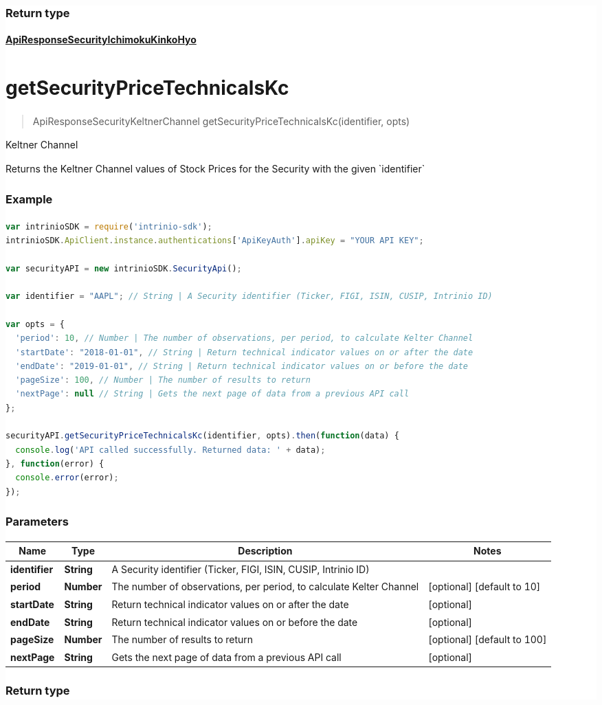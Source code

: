 ### Return type

[**ApiResponseSecurityIchimokuKinkoHyo**](ApiResponseSecurityIchimokuKinkoHyo.md)

<a name="getSecurityPriceTechnicalsKc"></a>
# **getSecurityPriceTechnicalsKc**
> ApiResponseSecurityKeltnerChannel getSecurityPriceTechnicalsKc(identifier, opts)

Keltner Channel

Returns the Keltner Channel values of Stock Prices for the Security with the given &#x60;identifier&#x60;

### Example
```javascript
var intrinioSDK = require('intrinio-sdk');
intrinioSDK.ApiClient.instance.authentications['ApiKeyAuth'].apiKey = "YOUR API KEY";

var securityAPI = new intrinioSDK.SecurityApi();

var identifier = "AAPL"; // String | A Security identifier (Ticker, FIGI, ISIN, CUSIP, Intrinio ID)

var opts = { 
  'period': 10, // Number | The number of observations, per period, to calculate Kelter Channel
  'startDate': "2018-01-01", // String | Return technical indicator values on or after the date
  'endDate': "2019-01-01", // String | Return technical indicator values on or before the date
  'pageSize': 100, // Number | The number of results to return
  'nextPage': null // String | Gets the next page of data from a previous API call
};

securityAPI.getSecurityPriceTechnicalsKc(identifier, opts).then(function(data) {
  console.log('API called successfully. Returned data: ' + data);
}, function(error) {
  console.error(error);
});
```

### Parameters

Name | Type | Description  | Notes
------------- | ------------- | ------------- | -------------
 **identifier** | **String**| A Security identifier (Ticker, FIGI, ISIN, CUSIP, Intrinio ID) | 
 **period** | **Number**| The number of observations, per period, to calculate Kelter Channel | [optional] [default to 10]
 **startDate** | **String**| Return technical indicator values on or after the date | [optional] 
 **endDate** | **String**| Return technical indicator values on or before the date | [optional] 
 **pageSize** | **Number**| The number of results to return | [optional] [default to 100]
 **nextPage** | **String**| Gets the next page of data from a previous API call | [optional] 

### Return type
